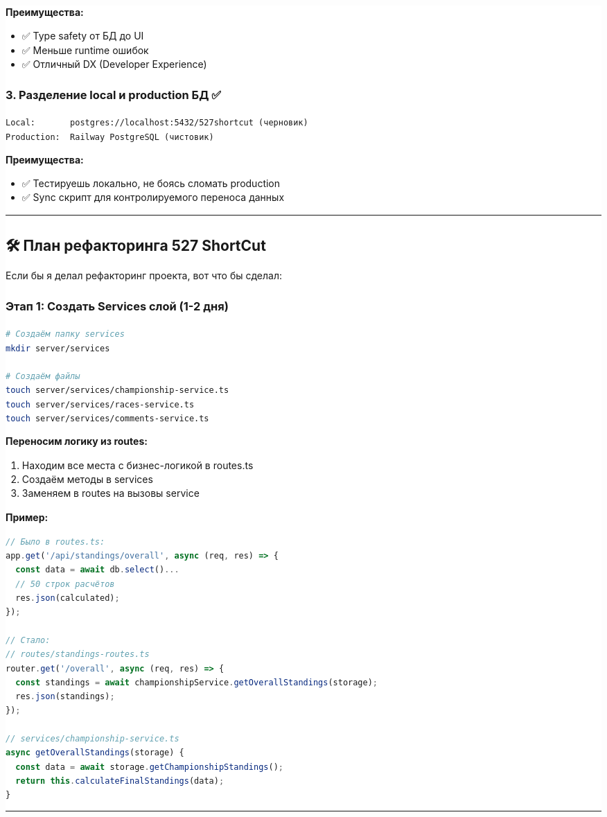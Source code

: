 **Преимущества:**
- ✅ Type safety от БД до UI
- ✅ Меньше runtime ошибок
- ✅ Отличный DX (Developer Experience)

### 3. Разделение local и production БД ✅

```
Local:       postgres://localhost:5432/527shortcut (черновик)
Production:  Railway PostgreSQL (чистовик)
```

**Преимущества:**
- ✅ Тестируешь локально, не боясь сломать production
- ✅ Sync скрипт для контролируемого переноса данных

---

## 🛠️ План рефакторинга 527 ShortCut

Если бы я делал рефакторинг проекта, вот что бы сделал:

### Этап 1: Создать Services слой (1-2 дня)

```bash
# Создаём папку services
mkdir server/services

# Создаём файлы
touch server/services/championship-service.ts
touch server/services/races-service.ts
touch server/services/comments-service.ts
```

**Переносим логику из routes:**
1. Находим все места с бизнес-логикой в routes.ts
2. Создаём методы в services
3. Заменяем в routes на вызовы service

**Пример:**
```typescript
// Было в routes.ts:
app.get('/api/standings/overall', async (req, res) => {
  const data = await db.select()...
  // 50 строк расчётов
  res.json(calculated);
});

// Стало:
// routes/standings-routes.ts
router.get('/overall', async (req, res) => {
  const standings = await championshipService.getOverallStandings(storage);
  res.json(standings);
});

// services/championship-service.ts
async getOverallStandings(storage) {
  const data = await storage.getChampionshipStandings();
  return this.calculateFinalStandings(data);
}
```

---